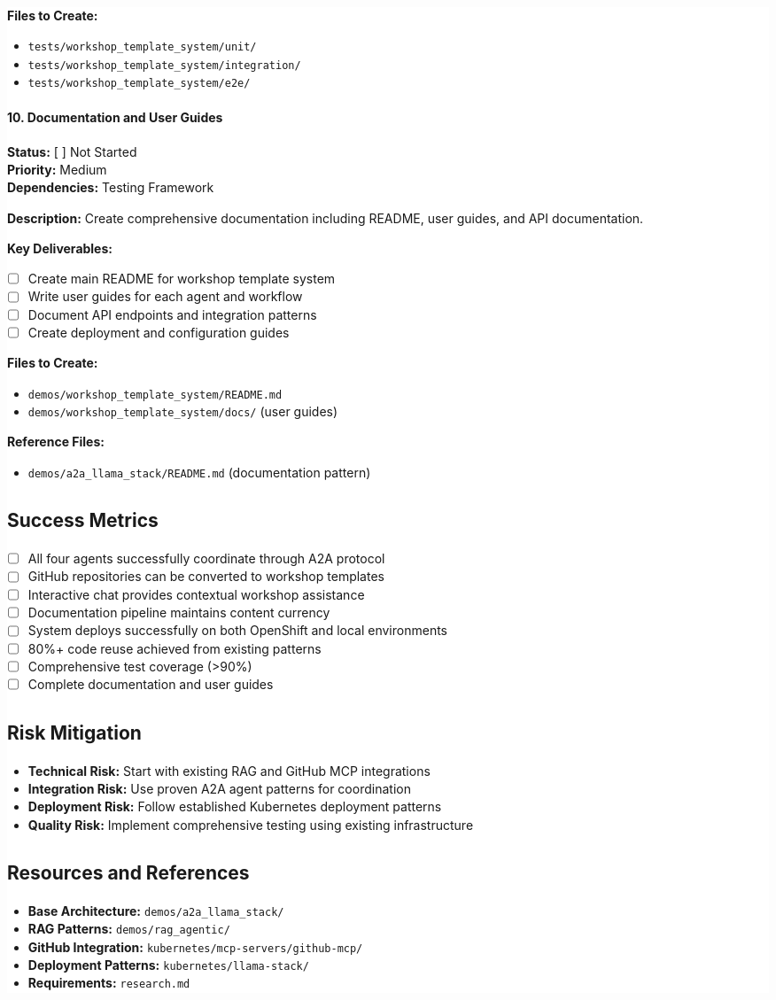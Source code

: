 **Files to Create:**
- `tests/workshop_template_system/unit/`
- `tests/workshop_template_system/integration/`
- `tests/workshop_template_system/e2e/`

#### 10. Documentation and User Guides
**Status:** [ ] Not Started  
**Priority:** Medium  
**Dependencies:** Testing Framework  

**Description:**
Create comprehensive documentation including README, user guides, and API documentation.

**Key Deliverables:**
- [ ] Create main README for workshop template system
- [ ] Write user guides for each agent and workflow
- [ ] Document API endpoints and integration patterns
- [ ] Create deployment and configuration guides

**Files to Create:**
- `demos/workshop_template_system/README.md`
- `demos/workshop_template_system/docs/` (user guides)

**Reference Files:**
- `demos/a2a_llama_stack/README.md` (documentation pattern)

## Success Metrics
- [ ] All four agents successfully coordinate through A2A protocol
- [ ] GitHub repositories can be converted to workshop templates
- [ ] Interactive chat provides contextual workshop assistance
- [ ] Documentation pipeline maintains content currency
- [ ] System deploys successfully on both OpenShift and local environments
- [ ] 80%+ code reuse achieved from existing patterns
- [ ] Comprehensive test coverage (>90%)
- [ ] Complete documentation and user guides

## Risk Mitigation
- **Technical Risk:** Start with existing RAG and GitHub MCP integrations
- **Integration Risk:** Use proven A2A agent patterns for coordination
- **Deployment Risk:** Follow established Kubernetes deployment patterns
- **Quality Risk:** Implement comprehensive testing using existing infrastructure

## Resources and References
- **Base Architecture:** `demos/a2a_llama_stack/`
- **RAG Patterns:** `demos/rag_agentic/`
- **GitHub Integration:** `kubernetes/mcp-servers/github-mcp/`
- **Deployment Patterns:** `kubernetes/llama-stack/`
- **Requirements:** `research.md`
